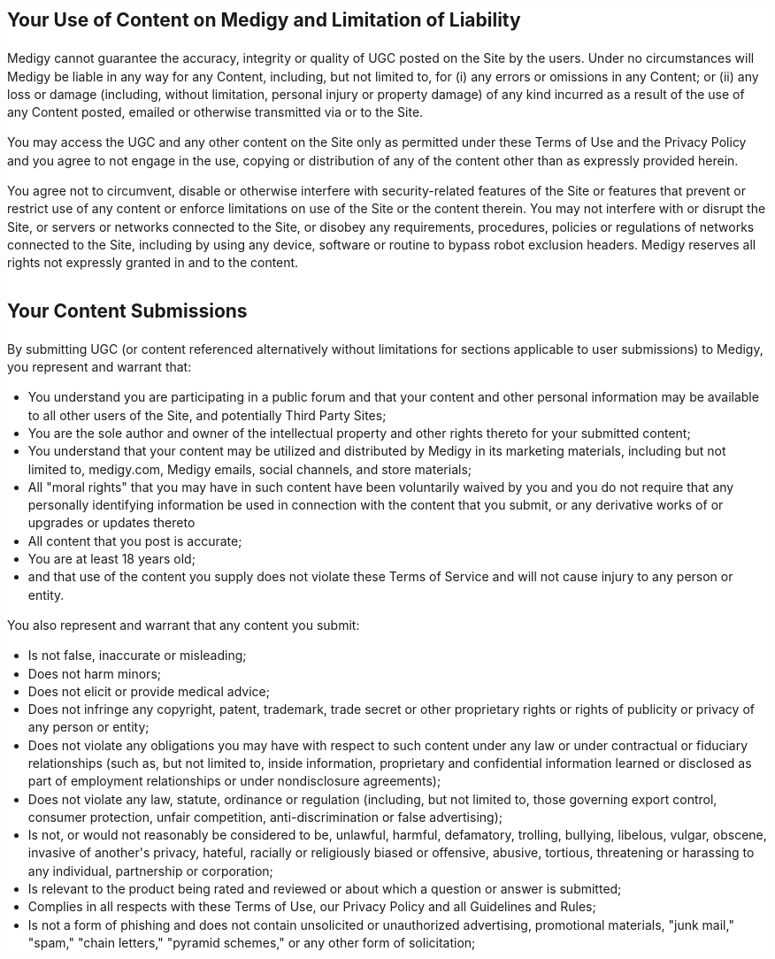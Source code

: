 ## Your Use of Content on Medigy and Limitation of Liability

Medigy cannot guarantee the accuracy, integrity or quality of UGC posted on the Site by the users. Under no circumstances will Medigy be liable in any way for any Content, including, but not limited to, for (i) any errors or omissions in any Content; or (ii) any loss or damage (including, without limitation, personal injury or property damage) of any kind incurred as a result of the use of any Content posted, emailed or otherwise transmitted via or to the Site.

You may access the UGC and any other content on the Site only as permitted under these Terms of Use and the Privacy Policy and you agree to not engage in the use, copying or distribution of any of the content other than as expressly provided herein.

You agree not to circumvent, disable or otherwise interfere with security-related features of the Site or features that prevent or restrict use of any content or enforce limitations on use of the Site or the content therein. You may not interfere with or disrupt the Site, or servers or networks connected to the Site, or disobey any requirements, procedures, policies or regulations of networks connected to the Site, including by using any device, software or routine to bypass robot exclusion headers. Medigy reserves all rights not expressly granted in and to the content. 

## Your Content Submissions

By submitting UGC (or content referenced alternatively without limitations for sections applicable to user submissions) to Medigy, you represent and warrant that:

-	You understand you are participating in a public forum and that your content and other personal information may be available to all other users of the Site, and potentially Third Party Sites;
-	You are the sole author and owner of the intellectual property and other rights thereto for your submitted content;
-	You understand that your content may be utilized and distributed by Medigy in its marketing materials, including but not limited to, medigy.com, Medigy emails, social channels, and store materials;
-	All "moral rights" that you may have in such content have been voluntarily waived by you and you do not require that any personally identifying information be used in connection with the content that you submit, or any derivative works of or upgrades or updates thereto
-	All content that you post is accurate;
-	You are at least 18 years old;
-	and that use of the content you supply does not violate these Terms of Service and will not cause injury to any person or entity.

You also represent and warrant that any content you submit:

-	Is not false, inaccurate or misleading;
-	Does not harm minors;
-	Does not elicit or provide medical advice;
-	Does not infringe any copyright, patent, trademark, trade secret or other proprietary rights or rights of publicity or privacy of any person or entity;
-	Does not violate any obligations you may have with respect to such content under any law or under contractual or fiduciary relationships (such as, but not limited to, inside information, proprietary and confidential information learned or disclosed as part of employment relationships or under nondisclosure agreements);
-	Does not violate any law, statute, ordinance or regulation (including, but not limited to, those governing export control, consumer protection, unfair competition, anti-discrimination or false advertising);
-	Is not, or would not reasonably be considered to be, unlawful, harmful, defamatory, trolling, bullying, libelous, vulgar, obscene, invasive of another's privacy, hateful, racially or religiously biased or offensive, abusive, tortious, threatening or harassing to any individual, partnership or corporation;
-	Is relevant to the product being rated and reviewed or about which a question or answer is submitted;
-	Complies in all respects with these Terms of Use, our Privacy Policy and all Guidelines and Rules;
-	Is not a form of phishing and does not contain unsolicited or unauthorized advertising, promotional materials, "junk mail," "spam," "chain letters," "pyramid schemes," or any other form of solicitation;